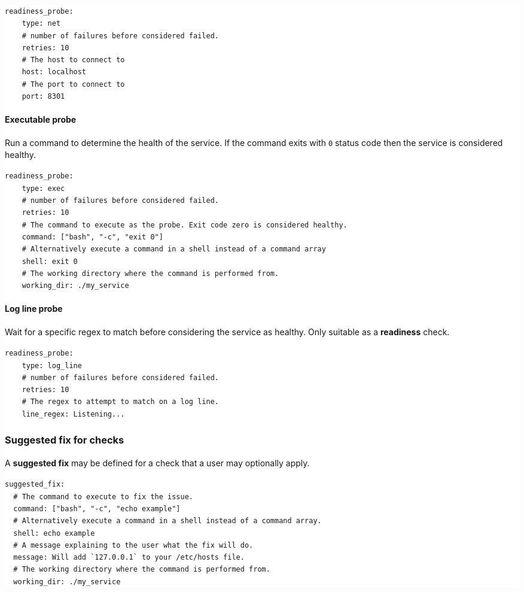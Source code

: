 ```
readiness_probe:
    type: net
    # number of failures before considered failed.
    retries: 10
    # The host to connect to
    host: localhost
    # The port to connect to
    port: 8301
```

#### Executable probe

Run a command to determine the health of the service. If the command exits with `0` status code then the service is considered healthy.

```
readiness_probe:
    type: exec
    # number of failures before considered failed.
    retries: 10
    # The command to execute as the probe. Exit code zero is considered healthy.
    command: ["bash", "-c", "exit 0"]
    # Alternatively execute a command in a shell instead of a command array
    shell: exit 0
    # The working directory where the command is performed from.
    working_dir: ./my_service
```

#### Log line probe

Wait for a specific regex to match before considering the service as healthy. Only suitable as a **readiness** check.

```
readiness_probe:
    type: log_line
    # number of failures before considered failed.
    retries: 10
    # The regex to attempt to match on a log line.
    line_regex: Listening...
```

### Suggested fix for checks

A **suggested fix** may be defined for a check that a user may optionally apply.

```
suggested_fix:
  # The command to execute to fix the issue.
  command: ["bash", "-c", "echo example"]
  # Alternatively execute a command in a shell instead of a command array.
  shell: echo example
  # A message explaining to the user what the fix will do.
  message: Will add `127.0.0.1` to your /etc/hosts file.
  # The working directory where the command is performed from.
  working_dir: ./my_service
```
